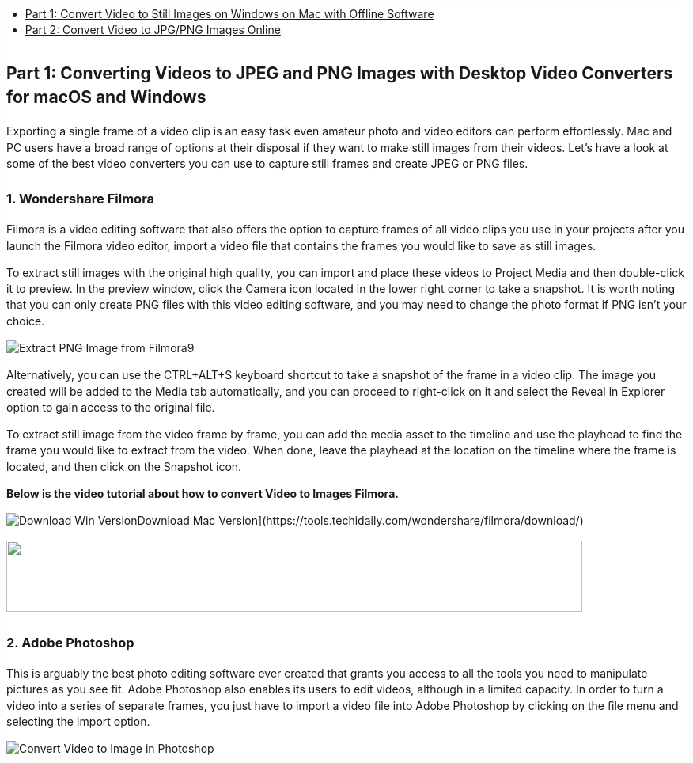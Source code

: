 * [Part 1: Convert Video to Still Images on Windows on Mac with Offline Software](#convert%5Fvideo%5Fto%5Fimage%5Foffline)
* [Part 2: Convert Video to JPG/PNG Images Online](#convert%5Fvideo%5Fto%5Fimage%5Fonline)

## Part 1: Converting Videos to JPEG and PNG Images with Desktop Video Converters for macOS and Windows

Exporting a single frame of a video clip is an easy task even amateur photo and video editors can perform effortlessly. Mac and PC users have a broad range of options at their disposal if they want to make still images from their videos. Let’s have a look at some of the best video converters you can use to capture still frames and create JPEG or PNG files.

### 1\. Wondershare Filmora

Filmora is a video editing software that also offers the option to capture frames of all video clips you use in your projects after you launch the Filmora video editor, import a video file that contains the frames you would like to save as still images.

To extract still images with the original high quality, you can import and place these videos to Project Media and then double-click it to preview. In the preview window, click the Camera icon located in the lower right corner to take a snapshot. It is worth noting that you can only create PNG files with this video editing software, and you may need to change the photo format if PNG isn’t your choice.

![Extract PNG Image from Filmora9](https://images.wondershare.com/filmora/article-images/take-snapchat-9.jpg)

Alternatively, you can use the CTRL+ALT+S keyboard shortcut to take a snapshot of the frame in a video clip. The image you created will be added to the Media tab automatically, and you can proceed to right-click on it and select the Reveal in Explorer option to gain access to the original file.

To extract still image from the video frame by frame, you can add the media asset to the timeline and use the playhead to find the frame you would like to extract from the video. When done, leave the playhead at the location on the timeline where the frame is located, and then click on the Snapshot icon.

 **Below is the video tutorial about how to convert Video to Images Filmora.**

[![Download Win Version](https://images.wondershare.com/filmora/guide/download-btn-win.jpg)](https://tools.techidaily.com/wondershare/filmora/download/)[Download Mac Version](https://images.wondershare.com/filmora/guide/download-btn-mac.jpg)](https://tools.techidaily.com/wondershare/filmora/download/)


<a href="https://natural-cycles.sjv.io/c/5597632/2072200/17885" target="_top" id="2072200"><img src="//a.impactradius-go.com/display-ad/17885-2072200" border="0" alt="" width="728" height="90"/></a><img height="0" width="0" src="https://imp.pxf.io/i/5597632/2072200/17885" style="position:absolute;visibility:hidden;" border="0" />

### 2\. Adobe Photoshop

This is arguably the best photo editing software ever created that grants you access to all the tools you need to manipulate pictures as you see fit. Adobe Photoshop also enables its users to edit videos, although in a limited capacity. In order to turn a video into a series of separate frames, you just have to import a video file into Adobe Photoshop by clicking on the file menu and selecting the Import option.

![Convert Video to Image in Photoshop](https://images.wondershare.com/filmora/article-images/convert-video-to-image-with-adobe-photoshop.jpg)

